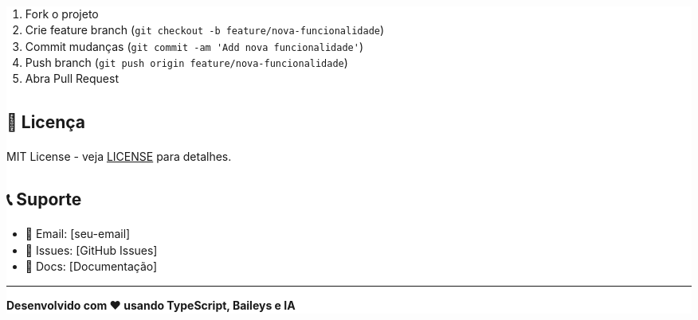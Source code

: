 1. Fork o projeto
2. Crie feature branch (`git checkout -b feature/nova-funcionalidade`)
3. Commit mudanças (`git commit -am 'Add nova funcionalidade'`)
4. Push branch (`git push origin feature/nova-funcionalidade`)
5. Abra Pull Request

## 📜 Licença

MIT License - veja [LICENSE](LICENSE) para detalhes.

## 📞 Suporte

- 📧 Email: [seu-email]
- 💬 Issues: [GitHub Issues]
- 📖 Docs: [Documentação]

---

**Desenvolvido com ❤️ usando TypeScript, Baileys e IA**